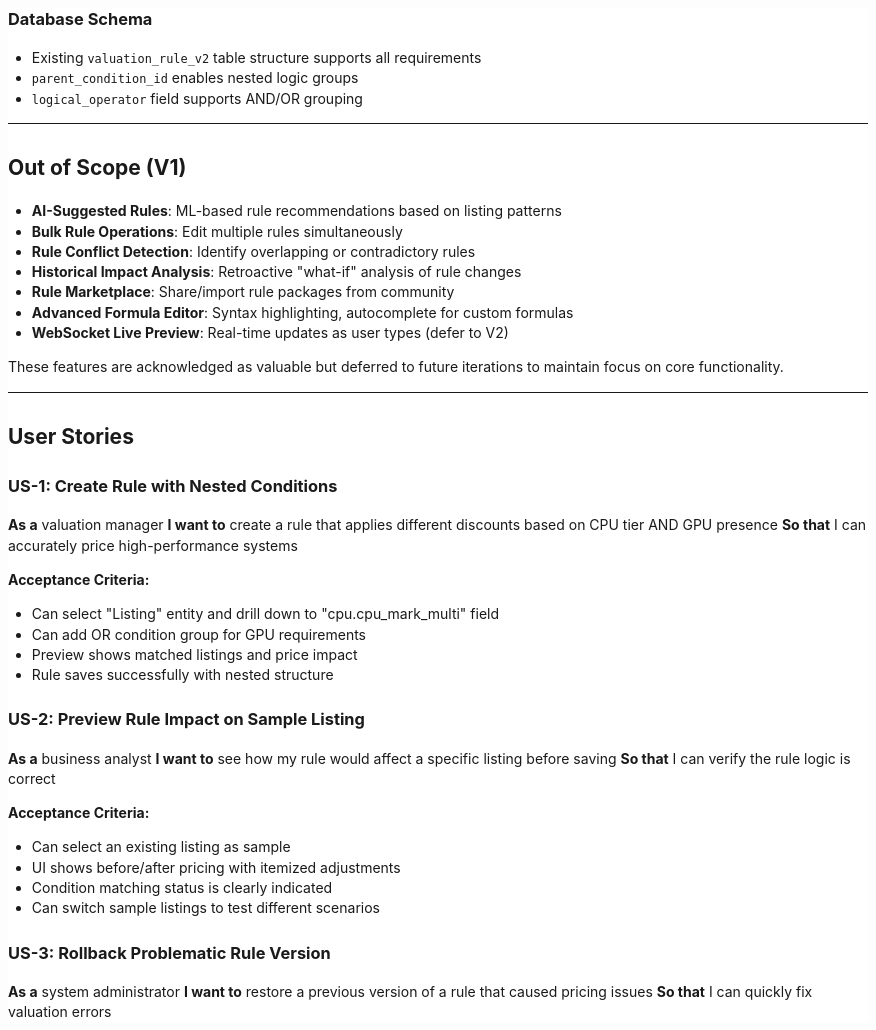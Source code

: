### Database Schema
- Existing `valuation_rule_v2` table structure supports all requirements
- `parent_condition_id` enables nested logic groups
- `logical_operator` field supports AND/OR grouping

---

## Out of Scope (V1)

- **AI-Suggested Rules**: ML-based rule recommendations based on listing patterns
- **Bulk Rule Operations**: Edit multiple rules simultaneously
- **Rule Conflict Detection**: Identify overlapping or contradictory rules
- **Historical Impact Analysis**: Retroactive "what-if" analysis of rule changes
- **Rule Marketplace**: Share/import rule packages from community
- **Advanced Formula Editor**: Syntax highlighting, autocomplete for custom formulas
- **WebSocket Live Preview**: Real-time updates as user types (defer to V2)

These features are acknowledged as valuable but deferred to future iterations to maintain focus on core functionality.

---

## User Stories

### US-1: Create Rule with Nested Conditions
**As a** valuation manager
**I want to** create a rule that applies different discounts based on CPU tier AND GPU presence
**So that** I can accurately price high-performance systems

**Acceptance Criteria:**
- Can select "Listing" entity and drill down to "cpu.cpu_mark_multi" field
- Can add OR condition group for GPU requirements
- Preview shows matched listings and price impact
- Rule saves successfully with nested structure

### US-2: Preview Rule Impact on Sample Listing
**As a** business analyst
**I want to** see how my rule would affect a specific listing before saving
**So that** I can verify the rule logic is correct

**Acceptance Criteria:**
- Can select an existing listing as sample
- UI shows before/after pricing with itemized adjustments
- Condition matching status is clearly indicated
- Can switch sample listings to test different scenarios

### US-3: Rollback Problematic Rule Version
**As a** system administrator
**I want to** restore a previous version of a rule that caused pricing issues
**So that** I can quickly fix valuation errors
